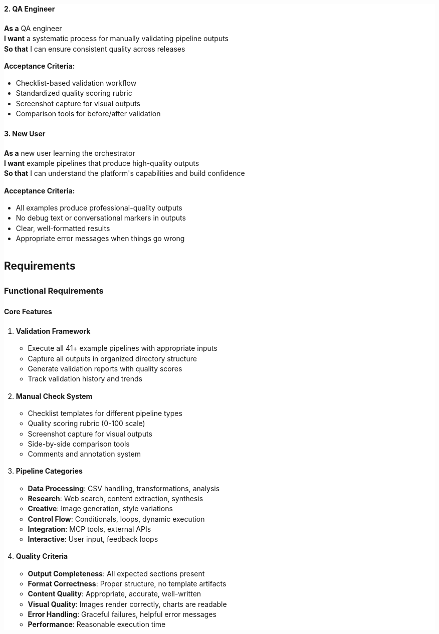 #### 2. QA Engineer
**As a** QA engineer  
**I want** a systematic process for manually validating pipeline outputs  
**So that** I can ensure consistent quality across releases  

**Acceptance Criteria:**
- Checklist-based validation workflow
- Standardized quality scoring rubric
- Screenshot capture for visual outputs
- Comparison tools for before/after validation

#### 3. New User
**As a** new user learning the orchestrator  
**I want** example pipelines that produce high-quality outputs  
**So that** I can understand the platform's capabilities and build confidence  

**Acceptance Criteria:**
- All examples produce professional-quality outputs
- No debug text or conversational markers in outputs
- Clear, well-formatted results
- Appropriate error messages when things go wrong

## Requirements

### Functional Requirements

#### Core Features

1. **Validation Framework**
   - Execute all 41+ example pipelines with appropriate inputs
   - Capture all outputs in organized directory structure
   - Generate validation reports with quality scores
   - Track validation history and trends

2. **Manual Check System**
   - Checklist templates for different pipeline types
   - Quality scoring rubric (0-100 scale)
   - Screenshot capture for visual outputs
   - Side-by-side comparison tools
   - Comments and annotation system

3. **Pipeline Categories**
   - **Data Processing**: CSV handling, transformations, analysis
   - **Research**: Web search, content extraction, synthesis
   - **Creative**: Image generation, style variations
   - **Control Flow**: Conditionals, loops, dynamic execution
   - **Integration**: MCP tools, external APIs
   - **Interactive**: User input, feedback loops

4. **Quality Criteria**
   - **Output Completeness**: All expected sections present
   - **Format Correctness**: Proper structure, no template artifacts
   - **Content Quality**: Appropriate, accurate, well-written
   - **Visual Quality**: Images render correctly, charts are readable
   - **Error Handling**: Graceful failures, helpful error messages
   - **Performance**: Reasonable execution time
